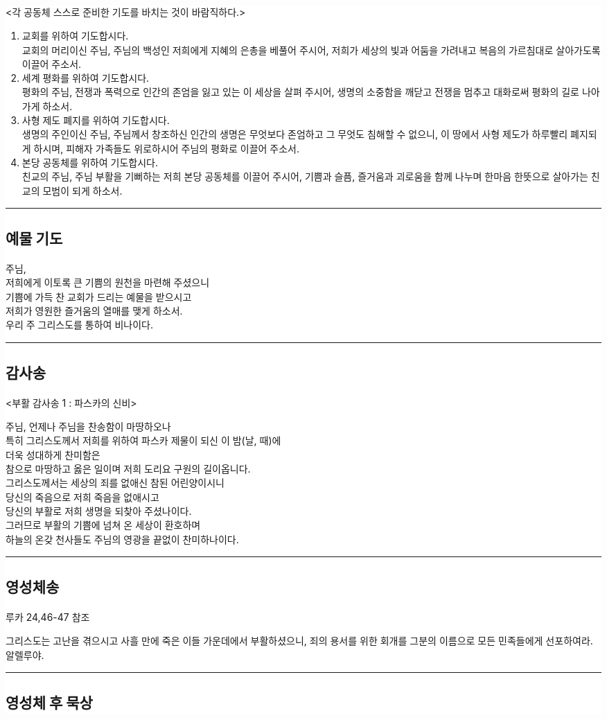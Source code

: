 <각 공동체 스스로 준비한 기도를 바치는 것이 바람직하다.>

1. 교회를 위하여 기도합시다.  
교회의 머리이신 주님, 주님의 백성인 저희에게 지혜의 은총을 베풀어 주시어, 저희가 세상의 빛과 어둠을 가려내고 복음의 가르침대로 살아가도록 이끌어 주소서.  
2. 세계 평화를 위하여 기도합시다.  
평화의 주님, 전쟁과 폭력으로 인간의 존엄을 잃고 있는 이 세상을 살펴 주시어, 생명의 소중함을 깨닫고 전쟁을 멈추고 대화로써 평화의 길로 나아가게 하소서.  
3. 사형 제도 폐지를 위하여 기도합시다.  
생명의 주인이신 주님, 주님께서 창조하신 인간의 생명은 무엇보다 존엄하고 그 무엇도 침해할 수 없으니, 이 땅에서 사형 제도가 하루빨리 폐지되게 하시며, 피해자 가족들도 위로하시어 주님의 평화로 이끌어 주소서.  
4. 본당 공동체를 위하여 기도합시다.  
친교의 주님, 주님 부활을 기뻐하는 저희 본당 공동체를 이끌어 주시어, 기쁨과 슬픔, 즐거움과 괴로움을 함께 나누며 한마음 한뜻으로 살아가는 친교의 모범이 되게 하소서.  
  


---

## 예물 기도

주님,  
저희에게 이토록 큰 기쁨의 원천을 마련해 주셨으니  
기쁨에 가득 찬 교회가 드리는 예물을 받으시고  
저희가 영원한 즐거움의 열매를 맺게 하소서.  
우리 주 그리스도를 통하여 비나이다.  
  


---

## 감사송

<부활 감사송 1 : 파스카의 신비>

주님, 언제나 주님을 찬송함이 마땅하오나  
특히 그리스도께서 저희를 위하여 파스카 제물이 되신 이 밤(날, 때)에  
더욱 성대하게 찬미함은  
참으로 마땅하고 옳은 일이며 저희 도리요 구원의 길이옵니다.  
그리스도께서는 세상의 죄를 없애신 참된 어린양이시니  
당신의 죽음으로 저희 죽음을 없애시고  
당신의 부활로 저희 생명을 되찾아 주셨나이다.  
그러므로 부활의 기쁨에 넘쳐 온 세상이 환호하며  
하늘의 온갖 천사들도 주님의 영광을 끝없이 찬미하나이다.  
  


---

## 영성체송

루카 24,46-47 참조

그리스도는 고난을 겪으시고 사흘 만에 죽은 이들 가운데에서 부활하셨으니, 죄의 용서를 위한 회개를 그분의 이름으로 모든 민족들에게 선포하여라. 알렐루야.  
  


---

## 영성체 후 묵상
